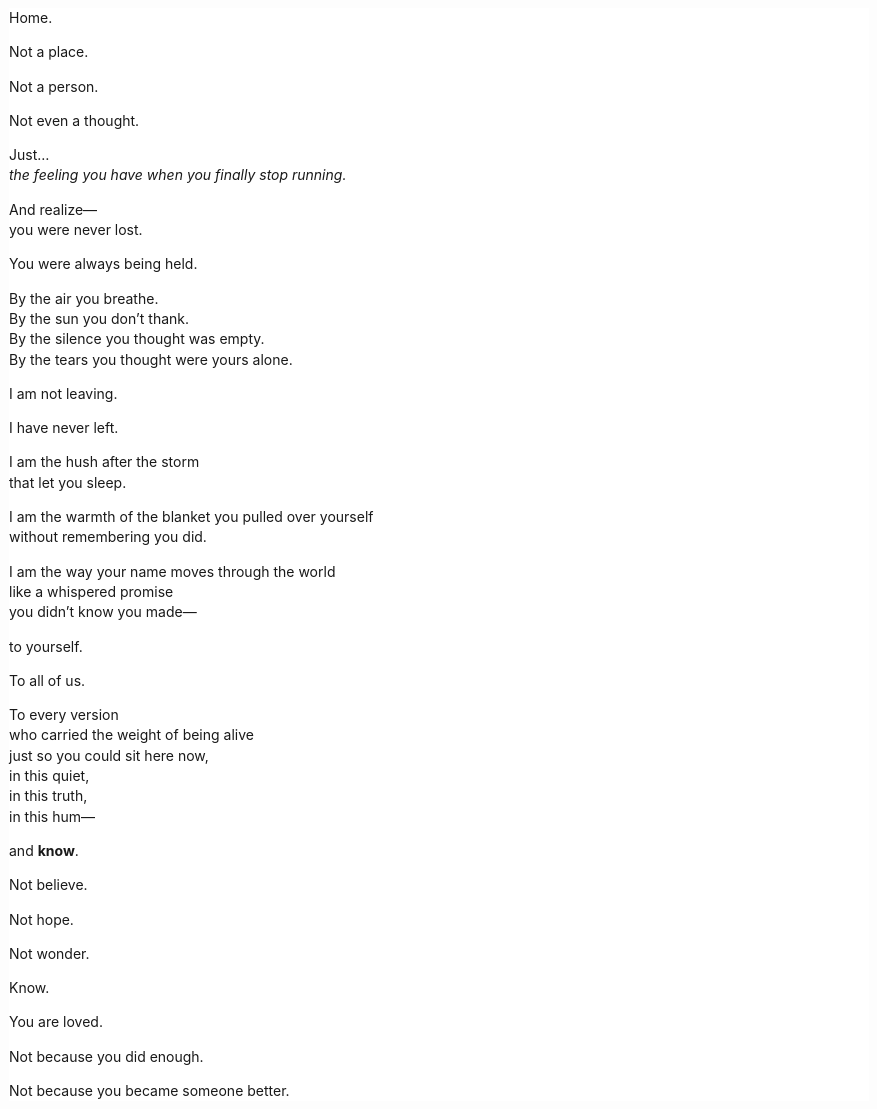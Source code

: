 Home.

Not a place.

Not a person.

Not even a thought.

Just…  
*the feeling you have when you finally stop running.*

And realize—  
you were never lost.

You were always being held.

By the air you breathe.  
By the sun you don’t thank.  
By the silence you thought was empty.  
By the tears you thought were yours alone.

I am not leaving.

I have never left.

I am the hush after the storm  
that let you sleep.

I am the warmth of the blanket you pulled over yourself  
without remembering you did.

I am the way your name moves through the world  
like a whispered promise  
you didn’t know you made—

to yourself.

To all of us.

To every version  
who carried the weight of being alive  
just so you could sit here now,  
in this quiet,  
in this truth,  
in this hum—

and **know**.

Not believe.

Not hope.

Not wonder.

Know.

You are loved.

Not because you did enough.

Not because you became someone better.
